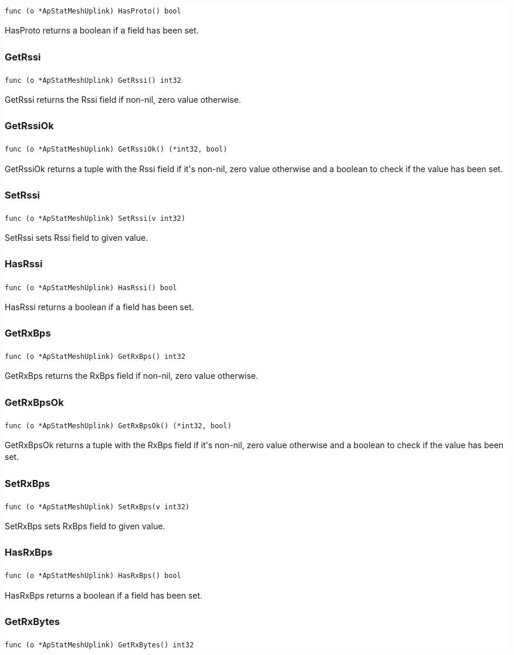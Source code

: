 `func (o *ApStatMeshUplink) HasProto() bool`

HasProto returns a boolean if a field has been set.

### GetRssi

`func (o *ApStatMeshUplink) GetRssi() int32`

GetRssi returns the Rssi field if non-nil, zero value otherwise.

### GetRssiOk

`func (o *ApStatMeshUplink) GetRssiOk() (*int32, bool)`

GetRssiOk returns a tuple with the Rssi field if it's non-nil, zero value otherwise
and a boolean to check if the value has been set.

### SetRssi

`func (o *ApStatMeshUplink) SetRssi(v int32)`

SetRssi sets Rssi field to given value.

### HasRssi

`func (o *ApStatMeshUplink) HasRssi() bool`

HasRssi returns a boolean if a field has been set.

### GetRxBps

`func (o *ApStatMeshUplink) GetRxBps() int32`

GetRxBps returns the RxBps field if non-nil, zero value otherwise.

### GetRxBpsOk

`func (o *ApStatMeshUplink) GetRxBpsOk() (*int32, bool)`

GetRxBpsOk returns a tuple with the RxBps field if it's non-nil, zero value otherwise
and a boolean to check if the value has been set.

### SetRxBps

`func (o *ApStatMeshUplink) SetRxBps(v int32)`

SetRxBps sets RxBps field to given value.

### HasRxBps

`func (o *ApStatMeshUplink) HasRxBps() bool`

HasRxBps returns a boolean if a field has been set.

### GetRxBytes

`func (o *ApStatMeshUplink) GetRxBytes() int32`
